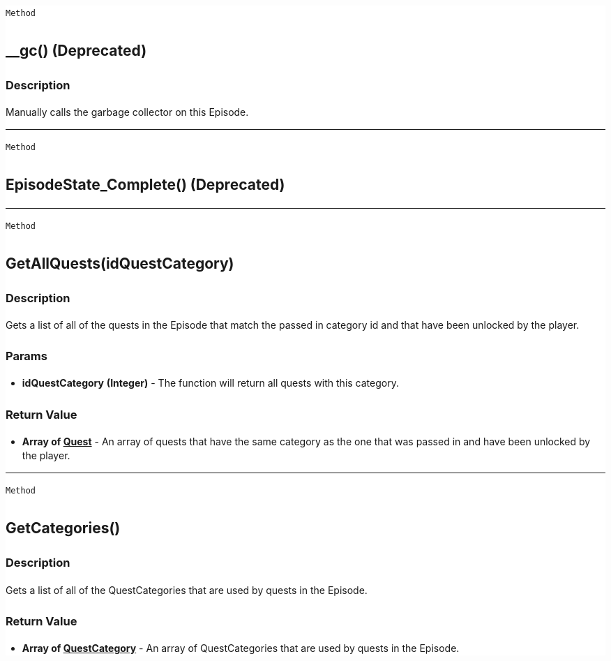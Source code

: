 `Method`

\_\_gc() (Deprecated)
---------------------

### Description

Manually calls the garbage collector on this Episode.

------------------------------------------------------------------------

`Method`

EpisodeState\_Complete() (Deprecated)
-------------------------------------

------------------------------------------------------------------------

`Method`

GetAllQuests(idQuestCategory)
-----------------------------

### Description

Gets a list of all of the quests in the Episode that match the passed in
category id and that have been unlocked by the player.

### Params

-   **idQuestCategory** **(Integer)** - The function will return all
    quests with this category.

### Return Value

-   **Array of [Quest](../Classes/Quest.html)** - An array of quests that
    have the same category as the one that was passed in and have been
    unlocked by the player.

------------------------------------------------------------------------

`Method`

GetCategories()
---------------

### Description

Gets a list of all of the QuestCategories that are used by quests in the
Episode.

### Return Value

-   **Array of [QuestCategory](../Classes/QuestCategory.html)** - An
    array of QuestCategories that are used by quests in the Episode.
